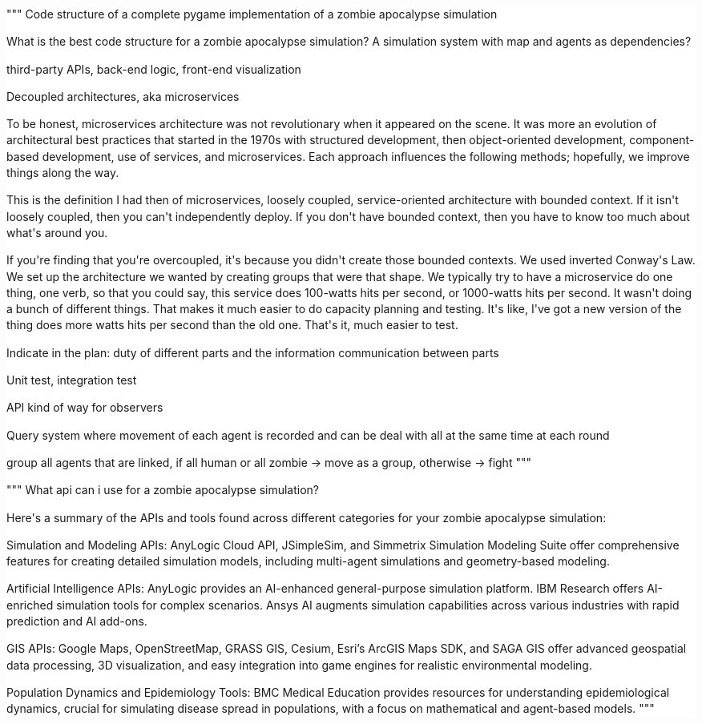 """
Code structure of a complete pygame implementation of a zombie apocalypse simulation

What is the best code structure for a zombie apocalypse simulation? A simulation system with map and agents as dependencies?

third-party APIs, back-end logic, front-end visualization

Decoupled architectures, aka microservices

To be honest, microservices architecture was not revolutionary when it appeared on the scene. It was more an evolution of architectural best practices that started in the 1970s with structured development, then object-oriented development, component-based development, use of services, and microservices. Each approach influences the following methods; hopefully, we improve things along the way.

This is the definition I had then of microservices, loosely coupled, service-oriented architecture with bounded context. If it isn't loosely coupled, then you can't independently deploy. If you don't have bounded context, then you have to know too much about what's around you.

If you're finding that you're overcoupled, it's because you didn't create those bounded contexts. We used inverted Conway's Law. We set up the architecture we wanted by creating groups that were that shape. We typically try to have a microservice do one thing, one verb, so that you could say, this service does 100-watts hits per second, or 1000-watts hits per second. It wasn't doing a bunch of different things. That makes it much easier to do capacity planning and testing. It's like, I've got a new version of the thing does more watts hits per second than the old one. That's it, much easier to test.

Indicate in the plan: duty of different parts and the information communication between parts

Unit test, integration test

API kind of way for observers

Query system where movement of each agent is recorded and can be deal with all at the same time at each round

group all agents that are linked, if all human or all zombie -> move as a group, otherwise -> fight
"""

"""
What api can i use for a zombie apocalypse simulation?

Here's a summary of the APIs and tools found across different categories for your zombie apocalypse simulation:

Simulation and Modeling APIs: AnyLogic Cloud API, JSimpleSim, and Simmetrix Simulation Modeling Suite offer comprehensive features for creating detailed simulation models, including multi-agent simulations and geometry-based modeling.

Artificial Intelligence APIs: AnyLogic provides an AI-enhanced general-purpose simulation platform. IBM Research offers AI-enriched simulation tools for complex scenarios. Ansys AI augments simulation capabilities across various industries with rapid prediction and AI add-ons.

GIS APIs: Google Maps, OpenStreetMap, GRASS GIS, Cesium, Esri’s ArcGIS Maps SDK, and SAGA GIS offer advanced geospatial data processing, 3D visualization, and easy integration into game engines for realistic environmental modeling.

Population Dynamics and Epidemiology Tools: BMC Medical Education provides resources for understanding epidemiological dynamics, crucial for simulating disease spread in populations, with a focus on mathematical and agent-based models.
"""
